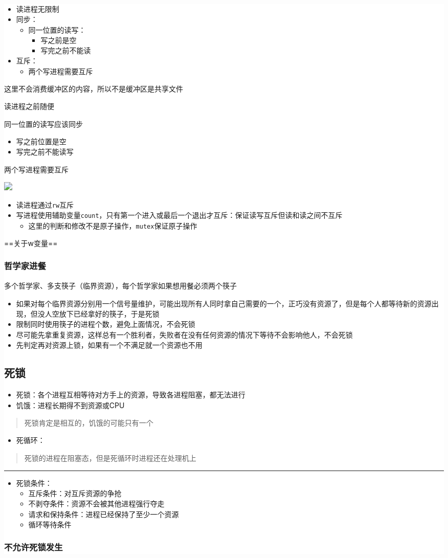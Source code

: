 + 读进程无限制
+ 同步：
  + 同一位置的读写：
    + 写之前是空
    + 写完之前不能读
+ 互斥：
  + 两个写进程需要互斥

这里不会消费缓冲区的内容，所以不是缓冲区是共享文件

读进程之前随便

同一位置的读写应该同步

+ 写之前位置是空
+ 写完之前不能读写

两个写进程需要互斥

![](https://cdn.jsdelivr.net/gh/zweix123/CS-notes@master/source/Operating-System/读者写者问题.jpg)

+ 读进程通过`rw`互斥
+ 写进程使用辅助变量`count`，只有第一个进入或最后一个退出才互斥：保证读写互斥但读和读之间不互斥
  + 这里的判断和修改不是原子操作，`mutex`保证原子操作

==关于w变量==

### 哲学家进餐

多个哲学家、多支筷子（临界资源），每个哲学家如果想用餐必须两个筷子

+ 如果对每个临界资源分别用一个信号量维护，可能出现所有人同时拿自己需要的一个，正巧没有资源了，但是每个人都等待新的资源出现，但没人空放下已经拿好的筷子，于是死锁
+ 限制同时使用筷子的进程个数，避免上面情况，不会死锁
+ 尽可能先拿重复资源，这样总有一个胜利者，失败者在没有任何资源的情况下等待不会影响他人，不会死锁
+ 先判定再对资源上锁，如果有一个不满足就一个资源也不用

## 死锁

+ 死锁：各个进程互相等待对方手上的资源，导致各进程阻塞，都无法进行
+ 饥饿：进程长期得不到资源或CPU

> 死锁肯定是相互的，饥饿的可能只有一个

+ 死循环：

> 死锁的进程在阻塞态，但是死循环时进程还在处理机上

---

+ 死锁条件：
  + 互斥条件：对互斥资源的争抢
  + 不剥夺条件：资源不会被其他进程强行夺走
  + 请求和保持条件：进程已经保持了至少一个资源
  + 循环等待条件

### 不允许死锁发生
